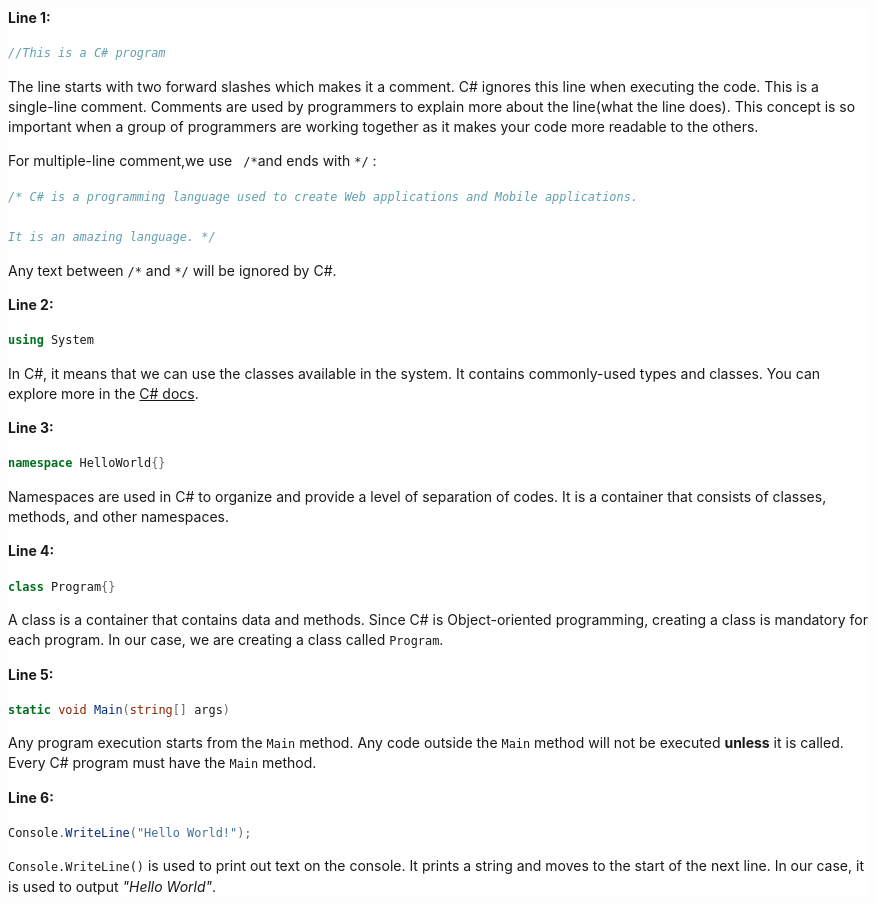 
**Line 1:** 

```c#
//This is a C# program
```

The line starts with two forward slashes which makes it a comment. C# ignores this line when executing the code. This is a single-line comment. Comments are used by programmers to explain more about the line(what the line does). This concept is so important when a group of programmers are working together as it makes your code more readable to the others.

For multiple-line comment,we use ` /*`and ends with `*/` :

```C#
/* C# is a programming language used to create Web applications and Mobile applications.

It is an amazing language. */
```

Any text between `/*` and `*/` will be ignored by C#.

**Line 2:**
 ```C#
 using System
 ```

In C#, it means that we can use the classes available in the system. It contains commonly-used types and classes. 
You can explore more in the [C# docs](https://docs.microsoft.com/en-us/dotnet/csharp/language-reference/keywords/using-directive).

**Line 3:**
 ```C#
 namespace HelloWorld{}
 ``` 

Namespaces are used in C# to organize and provide a level of separation of codes. It is a container that consists of classes, methods, and other namespaces.

**Line 4:**
 ``` C#
 class Program{}
 ```

A class is a container that contains data and methods. Since C# is Object-oriented programming, creating a class is mandatory for each program. In our case, we are creating a class called `Program`.

**Line 5:** 
```C#
static void Main(string[] args)
```
Any program execution starts from the `Main` method. Any code outside the `Main` method will not be executed **unless** it is called. Every C# program must have the `Main` method.

**Line 6:**
 ```C#
 Console.WriteLine("Hello World!");
 ```

`Console.WriteLine()` is used to print out text on the console. It prints a string and moves to the start of the next line. In our case, it is used to output *"Hello World"*.
